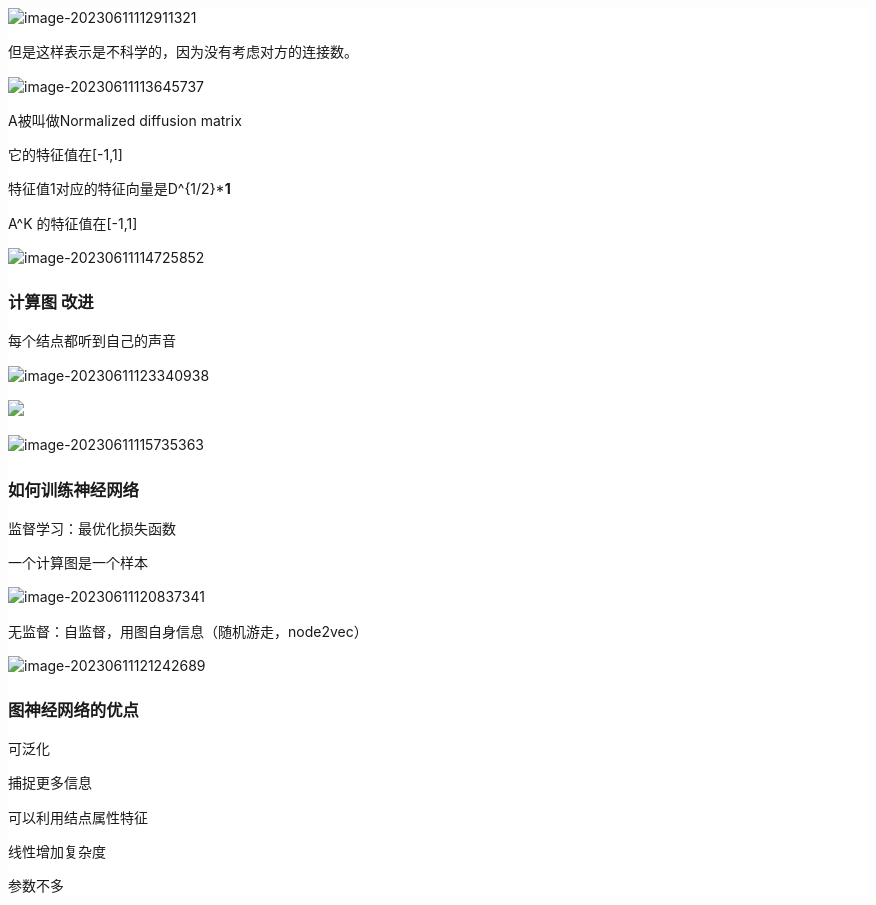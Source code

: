 ![image-20230611112911321](C:\Users\lenovo\AppData\Roaming\Typora\typora-user-images\image-20230611112911321.png)

但是这样表示是不科学的，因为没有考虑对方的连接数。

![image-20230611113645737](C:\Users\lenovo\AppData\Roaming\Typora\typora-user-images\image-20230611113645737.png)

A被叫做Normalized diffusion matrix

它的特征值在[-1,1]

特征值1对应的特征向量是D^{1/2}***1**

A^K 的特征值在[-1,1]

![image-20230611114725852](C:\Users\lenovo\AppData\Roaming\Typora\typora-user-images\image-20230611114725852.png)

### 计算图 改进

每个结点都听到自己的声音

![image-20230611123340938](C:\Users\lenovo\AppData\Roaming\Typora\typora-user-images\image-20230611123340938.png)

![](C:\Users\lenovo\AppData\Roaming\Typora\typora-user-images\image-20230611115456004.png)

![image-20230611115735363](C:\Users\lenovo\AppData\Roaming\Typora\typora-user-images\image-20230611115735363.png)

### 如何训练神经网络

监督学习：最优化损失函数

一个计算图是一个样本

![image-20230611120837341](C:\Users\lenovo\AppData\Roaming\Typora\typora-user-images\image-20230611120837341.png)



无监督：自监督，用图自身信息（随机游走，node2vec）

![image-20230611121242689](C:\Users\lenovo\AppData\Roaming\Typora\typora-user-images\image-20230611121242689.png)

### 图神经网络的优点

可泛化

捕捉更多信息

可以利用结点属性特征

线性增加复杂度

参数不多







